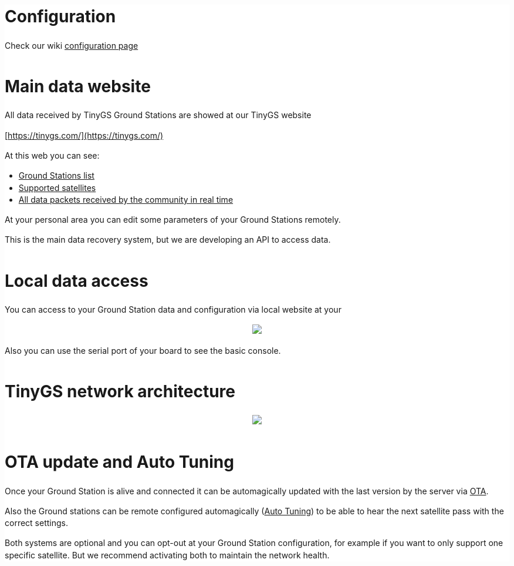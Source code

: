 # Configuration

Check our wiki [configuration page](https://github.com/G4lile0/tinyGS/wiki/Ground-Station-configuration)

# Main data website

All data received by TinyGS Ground Stations are showed at our TinyGS website

[https://tinygs.com/](https://tinygs.com/)

At this web you can see:

- [Ground Stations list](https://tinygs.com/stations)
- [Supported satellites](https://tinygs.com/satellites)
- [All data packets received by the community in real time](https://tinygs.com/packets)

At your personal area you can edit some parameters of your Ground Stations remotely.

This is the main data recovery system, but we are developing an API to access data.

# Local data access

You can access to your Ground Station data and configuration via local website at your

<p align="center">
<img src="/doc/images/TinyGS_dashboard.png" width="300">
</p>

Also you can use the serial port of your board to see the basic console.

# TinyGS network architecture

<p align="center">
<img src="/doc/images/TinyGS_architecture.png" width="300">
</p>

# OTA update and Auto Tuning

Once your Ground Station is alive and connected it can be automagically updated with the last version by the server via [OTA](https://github.com/G4lile0/tinyGS/wiki/OTA-Update).

Also the Ground stations can be remote configured automagically ([Auto Tuning](https://github.com/G4lile0/tinyGS/wiki/Radio-Tuning-Guide)) to be able to hear the next satellite pass with the correct settings.

Both systems are optional and you can opt-out at your Ground Station configuration, for example if you want to only support one specific satellite. But we recommend activating both to maintain the network health.
